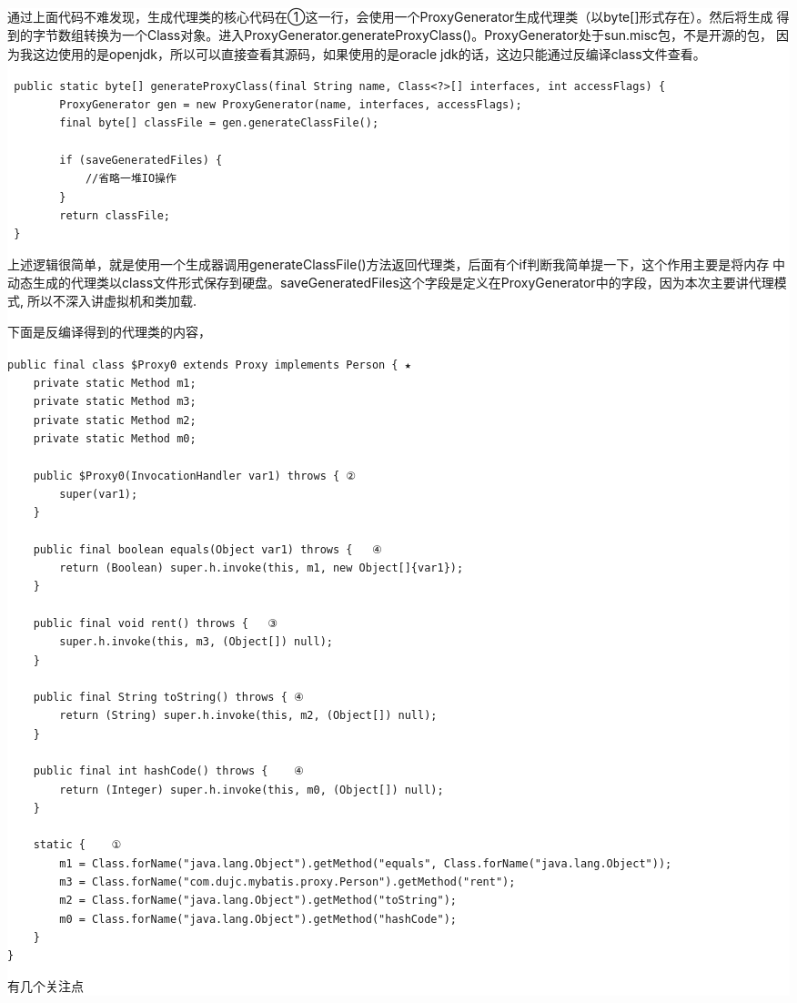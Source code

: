 通过上面代码不难发现，生成代理类的核心代码在①这一行，会使用一个ProxyGenerator生成代理类（以byte[]形式存在）。然后将生成
得到的字节数组转换为一个Class对象。进入ProxyGenerator.generateProxyClass()。ProxyGenerator处于sun.misc包，不是开源的包，
因为我这边使用的是openjdk，所以可以直接查看其源码，如果使用的是oracle jdk的话，这边只能通过反编译class文件查看。

```text
 public static byte[] generateProxyClass(final String name, Class<?>[] interfaces, int accessFlags) {
        ProxyGenerator gen = new ProxyGenerator(name, interfaces, accessFlags);
        final byte[] classFile = gen.generateClassFile();
 
        if (saveGeneratedFiles) {
            //省略一堆IO操作
        }
        return classFile;
 }
 ```
 
上述逻辑很简单，就是使用一个生成器调用generateClassFile()方法返回代理类，后面有个if判断我简单提一下，这个作用主要是将内存
中动态生成的代理类以class文件形式保存到硬盘。saveGeneratedFiles这个字段是定义在ProxyGenerator中的字段，因为本次主要讲代理模式,
所以不深入讲虚拟机和类加载.


下面是反编译得到的代理类的内容，

```text
public final class $Proxy0 extends Proxy implements Person { ★
    private static Method m1;
    private static Method m3;
    private static Method m2;
    private static Method m0;
 
    public $Proxy0(InvocationHandler var1) throws { ②
        super(var1);
    }
 
    public final boolean equals(Object var1) throws {	④
        return (Boolean) super.h.invoke(this, m1, new Object[]{var1});
    }
 
    public final void rent() throws {	③
        super.h.invoke(this, m3, (Object[]) null);
    }
 
    public final String toString() throws {	④
        return (String) super.h.invoke(this, m2, (Object[]) null);
    }
 
    public final int hashCode() throws {	④
        return (Integer) super.h.invoke(this, m0, (Object[]) null);
    }
 
    static {	①
        m1 = Class.forName("java.lang.Object").getMethod("equals", Class.forName("java.lang.Object"));
        m3 = Class.forName("com.dujc.mybatis.proxy.Person").getMethod("rent");
        m2 = Class.forName("java.lang.Object").getMethod("toString");
        m0 = Class.forName("java.lang.Object").getMethod("hashCode");
    }
}
```
有几个关注点
